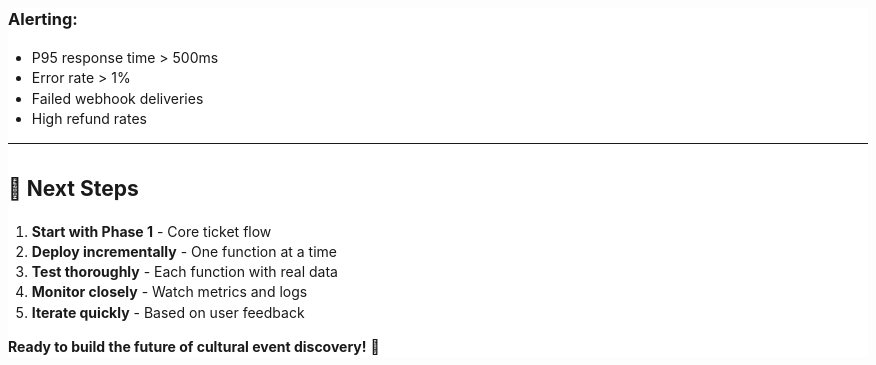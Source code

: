 ### Alerting:
- P95 response time > 500ms
- Error rate > 1%
- Failed webhook deliveries
- High refund rates

---

## 🎯 Next Steps

1. **Start with Phase 1** - Core ticket flow
2. **Deploy incrementally** - One function at a time
3. **Test thoroughly** - Each function with real data
4. **Monitor closely** - Watch metrics and logs
5. **Iterate quickly** - Based on user feedback

**Ready to build the future of cultural event discovery!** 🚀
